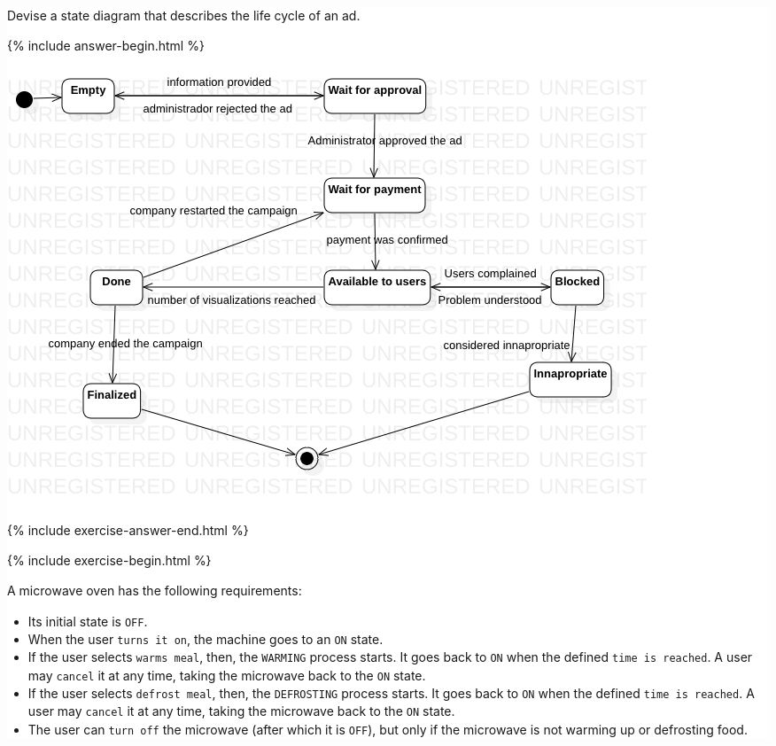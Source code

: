 
Devise a state diagram that describes the life cycle of an ad.


{% include answer-begin.html %}

![](/assets/img/model-based-testing/exercises/ads.png)

{% include exercise-answer-end.html %}












{% include exercise-begin.html %}

A microwave oven has the following requirements:

* Its initial state is `OFF`.
* When the user `turns it on`, the machine goes to an `ON` state.
* If the user selects `warms meal`, then, the `WARMING` process starts. It goes back to `ON` when the defined `time is reached`. A user may `cancel` it at any time, taking the microwave back to the `ON` state.
* If the user selects `defrost meal`, then, the `DEFROSTING` process starts. It goes back to `ON` when the defined `time is reached`. A user may `cancel` it at any time, taking the microwave back to the `ON` state.
* The user can `turn off` the microwave (after which it is `OFF`), but only if the microwave is not warming up or defrosting food.
